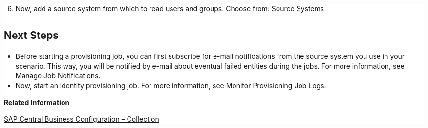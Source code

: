 6.  Now, add a source system from which to read users and groups. Choose from: [Source Systems](source-systems-58033be.md)




<a name="loiobaac8cc0c5a94627a9fec5ea9d130358__postreq_gpc_lrj_p1b"/>

## Next Steps

-   Before starting a provisioning job, you can first subscribe for e-mail notifications from the source system you use in your scenario. This way, you will be notified by e-mail about eventual failed entities during the jobs. For more information, see [Manage Job Notifications](Monitoring-and-Reporting/manage-job-notifications-d055bc2.md).
-   Now, start an identity provisioning job. For more information, see [Monitor Provisioning Job Logs](Monitoring-and-Reporting/monitor-provisioning-job-logs-e5b5176.md).

**Related Information**  


[SAP Central Business Configuration – Collection](https://blogs.sap.com/2020/11/06/sap-central-business-configuration-collection/)

